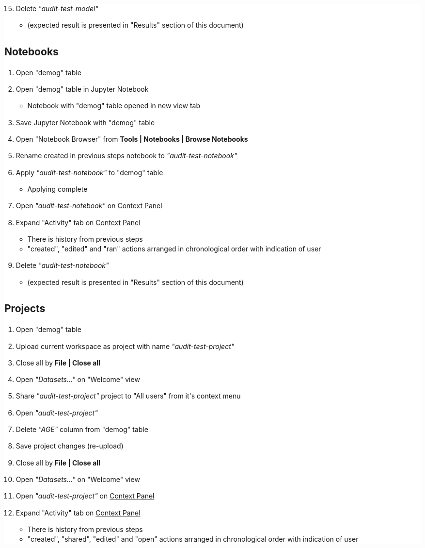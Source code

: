 15. Delete *"audit-test-model"*

    * (expected result is presented in "Results" section of this document)

## Notebooks

1. Open "demog" table

2. Open "demog" table in Jupyter Notebook

    * Notebook with "demog" table opened in new view tab

3. Save Jupyter Notebook with "demog" table

4. Open "Notebook Browser" from **Tools | Notebooks | Browse Notebooks**

5. Rename created in previous steps notebook to *"audit-test-notebook"*

6. Apply *"audit-test-notebook"* to "demog" table

    * Applying complete

7. Open *"audit-test-notebook"* on [Context Panel](../datagrok/navigation.md#context-panel)

8. Expand "Activity" tab on [Context Panel](../datagrok/navigation.md#context-panel)

    * There is history from previous steps
    * "created", "edited" and "ran" actions arranged in chronological order with indication of user

9. Delete *"audit-test-notebook"*

    * (expected result is presented in "Results" section of this document)

## Projects

1. Open "demog" table

2. Upload current workspace as project with name *"audit-test-project"*

3. Close all by **File | Close all**

4. Open *"Datasets..."* on "Welcome" view

5. Share *"audit-test-project"* project to "All users" from it's context menu

6. Open *"audit-test-project"*

7. Delete *"AGE"* column from "demog" table

8. Save project changes (re-upload)

9. Close all by **File | Close all**

10. Open *"Datasets..."* on "Welcome" view

11. Open *"audit-test-project"* on [Context Panel](../datagrok/navigation.md#context-panel)

12. Expand "Activity" tab on [Context Panel](../datagrok/navigation.md#context-panel)

    * There is history from previous steps
    * "created", "shared", "edited" and "open" actions arranged in chronological order with indication of user
